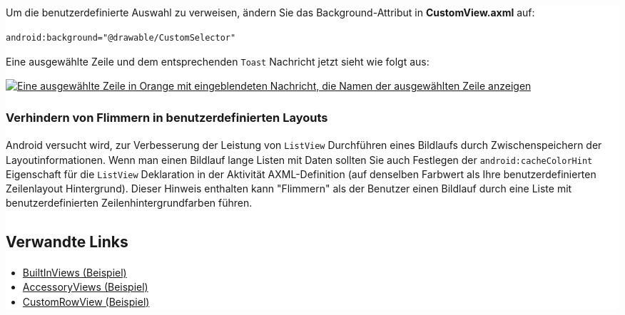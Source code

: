 Um die benutzerdefinierte Auswahl zu verweisen, ändern Sie das Background-Attribut in **CustomView.axml** auf:

```xml
android:background="@drawable/CustomSelector"
```

Eine ausgewählte Zeile und dem entsprechenden `Toast` Nachricht jetzt sieht wie folgt aus:

[![Eine ausgewählte Zeile in Orange mit eingeblendeten Nachricht, die Namen der ausgewählten Zeile anzeigen](customizing-appearance-images/customselectcolor.png)](customizing-appearance-images/customselectcolor.png#lightbox)



### <a name="preventing-flickering-on-custom-layouts"></a>Verhindern von Flimmern in benutzerdefinierten Layouts

Android versucht wird, zur Verbesserung der Leistung von `ListView` Durchführen eines Bildlaufs durch Zwischenspeichern der Layoutinformationen. Wenn man einen Bildlauf lange Listen mit Daten sollten Sie auch Festlegen der `android:cacheColorHint` Eigenschaft für die `ListView` Deklaration in der Aktivität AXML-Definition (auf denselben Farbwert als Ihre benutzerdefinierten Zeilenlayout Hintergrund). Dieser Hinweis enthalten kann "Flimmern" als der Benutzer einen Bildlauf durch eine Liste mit benutzerdefinierten Zeilenhintergrundfarben führen.



## <a name="related-links"></a>Verwandte Links

- [BuiltInViews (Beispiel)](https://developer.xamarin.com/samples/BuiltInViews/)
- [AccessoryViews (Beispiel)](https://developer.xamarin.com/samples/AccessoryViews/)
- [CustomRowView (Beispiel)](https://developer.xamarin.com/samples/CustomRowView/)
